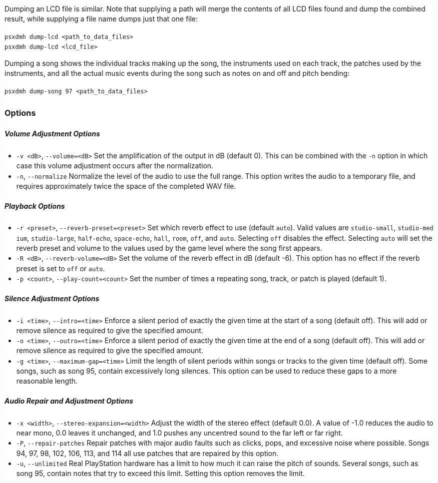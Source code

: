Dumping an LCD file is similar. Note that supplying a path will merge the
contents of all LCD files found and dump the combined result, while supplying a
file name dumps just that one file:

```
psxdmh dump-lcd <path_to_data_files>
psxdmh dump-lcd <lcd_file>
```

Dumping a song shows the individual tracks making up the song, the instruments
used on each track, the patches used by the instruments, and all the actual
music events during the song such as notes on and off and pitch bending:

```
psxdmh dump-song 97 <path_to_data_files>
```

### Options

##### Volume Adjustment Options
- `-v <dB>`, `--volume=<dB>` Set the amplification of the output in dB (default
0). This can be combined with the `-n` option in which case this volume
adjustment occurs after the normalization.
- `-n`, `--normalize` Normalize the level of the audio to use the full range.
This option writes the audio to a temporary file, and requires approximately
twice the space of the completed WAV file.

##### Playback Options
- `-r <preset>`, `--reverb-preset=<preset>` Set which reverb effect to use
(default `auto`). Valid values are `studio-small`, `studio-medium`,
`studio-large`, `half-echo`, `space-echo`, `hall`, `room`, `off`, and `auto`.
Selecting `off` disables the effect. Selecting `auto` will set the reverb preset
and volume to the values used by the game level where the song first appears.
- `-R <dB>`, `--reverb-volume=<dB>` Set the volume of the reverb effect in dB
(default -6). This option has no effect if the reverb preset is set to `off` or
`auto`.
- `-p <count>`, `--play-count=<count>` Set the number of times a repeating song,
track, or patch is played (default 1).

##### Silence Adjustment Options
- `-i <time>`, `--intro=<time>` Enforce a silent period of exactly the given
time at the start of a song (default off). This will add or remove silence as
required to give the specified amount.
- `-o <time>`, `--outro=<time>` Enforce a silent period of exactly the given
time at the end of a song (default off). This will add or remove silence as
required to give the specified amount.
- `-g <time>`, `--maximum-gap=<time>` Limit the length of silent periods within
songs or tracks to the given time (default off). Some songs, such as song 95,
contain excessively long silences. This option can be used to reduce these gaps
to a more reasonable length.

##### Audio Repair and Adjustment Options
- `-x <width>`, `--stereo-expansion=<width>` Adjust the width of the stereo
effect (default 0.0). A value of -1.0 reduces the audio to near mono, 0.0 leaves
it unchanged, and 1.0 pushes any uncentred sound to the far left or far right.
- `-P`, `--repair-patches` Repair patches with major audio faults such as
clicks, pops, and excessive noise where possible. Songs 94, 97, 98, 102, 106,
113, and 114 all use patches that are repaired by this option.
- `-u`, `--unlimited` Real PlayStation hardware has a limit to how much it can
raise the pitch of sounds. Several songs, such as song 95, contain notes that
try to exceed this limit. Setting this option removes the limit.
